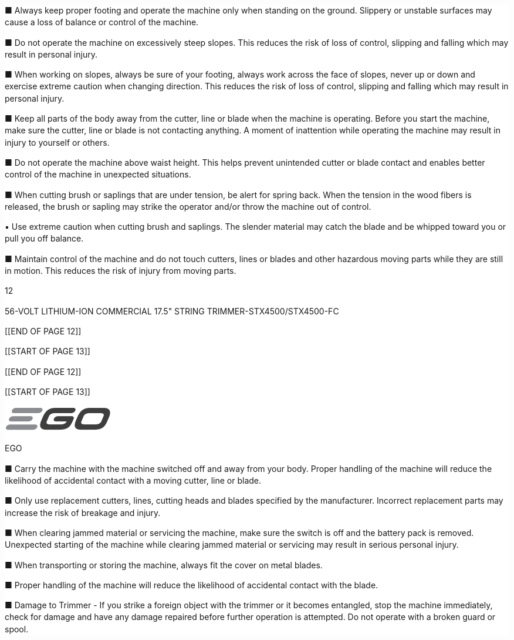■ Always keep proper footing and operate the machine only when standing on the ground. Slippery or unstable surfaces may cause a loss of balance or control of the machine.

■ Do not operate the machine on excessively steep slopes. This reduces the risk of loss of control, slipping and falling which may result in personal injury.

■ When working on slopes, always be sure of your footing, always work across the face of slopes, never up or down and exercise extreme caution when changing direction. This reduces the risk of loss of control, slipping and falling which may result in personal injury.

■ Keep all parts of the body away from the cutter, line or blade when the machine is operating. Before you start the machine, make sure the cutter, line or blade is not contacting anything. A moment of inattention while operating the machine may result in injury to yourself or others.

■ Do not operate the machine above waist height. This helps prevent unintended cutter or blade contact and enables better control of the machine in unexpected situations.

■ When cutting brush or saplings that are under tension, be alert for spring back. When the tension in the wood fibers is released, the brush or sapling may strike the operator and/or throw the machine out of control.

▪ Use extreme caution when cutting brush and saplings. The slender material may catch the blade and be whipped toward you or pull you off balance.

■ Maintain control of the machine and do not touch cutters, lines or blades and other hazardous moving parts while they are still in motion. This reduces the risk of injury from moving parts.

12

56-VOLT LITHIUM-ION COMMERCIAL 17.5" STRING TRIMMER-STX4500/STX4500-FC

[[END OF PAGE 12]]

[[START OF PAGE 13]]

[[END OF PAGE 12]]

[[START OF PAGE 13]]

![Figure](img_23-0323_ego_stx4500_stx4500-fc_stringtrimmer_manual_en_p13_18.png)

EGO

■ Carry the machine with the machine switched off and away from your body. Proper handling of the machine will reduce the likelihood of accidental contact with a moving cutter, line or blade.

■ Only use replacement cutters, lines, cutting heads and blades specified by the manufacturer. Incorrect replacement parts may increase the risk of breakage and injury.

■ When clearing jammed material or servicing the machine, make sure the switch is off and the battery pack is removed. Unexpected starting of the machine while clearing jammed material or servicing may result in serious personal injury.

■ When transporting or storing the machine, always fit the cover on metal blades.

■ Proper handling of the machine will reduce the likelihood of accidental contact with the blade.

■ Damage to Trimmer - If you strike a foreign object with the trimmer or it becomes entangled, stop the machine immediately, check for damage and have any damage repaired before further operation is attempted. Do not operate with a broken guard or spool.
